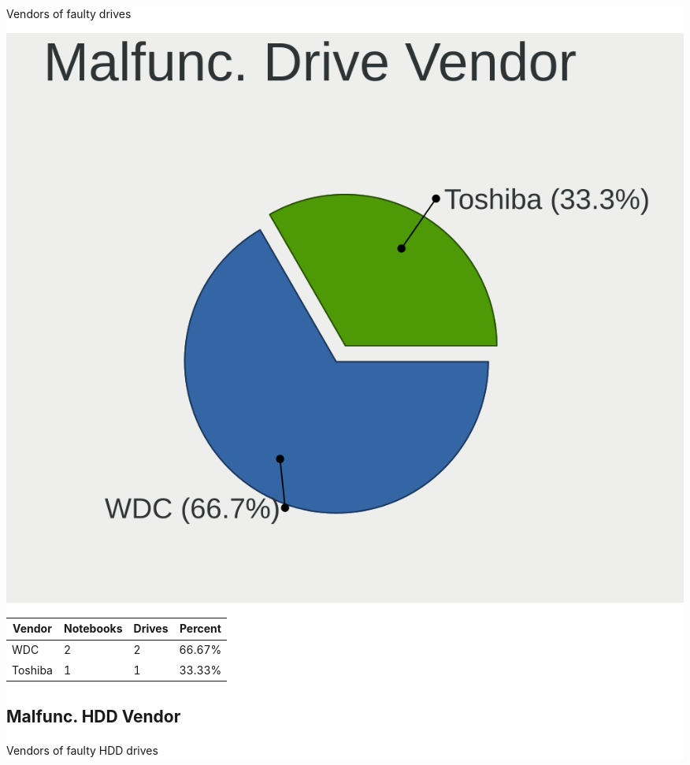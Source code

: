Vendors of faulty drives

![Malfunc. Drive Vendor](./images/pie_chart/drive_malfunc_vendor.svg)


| Vendor  | Notebooks | Drives | Percent |
|---------|-----------|--------|---------|
| WDC     | 2         | 2      | 66.67%  |
| Toshiba | 1         | 1      | 33.33%  |

Malfunc. HDD Vendor
-------------------

Vendors of faulty HDD drives
